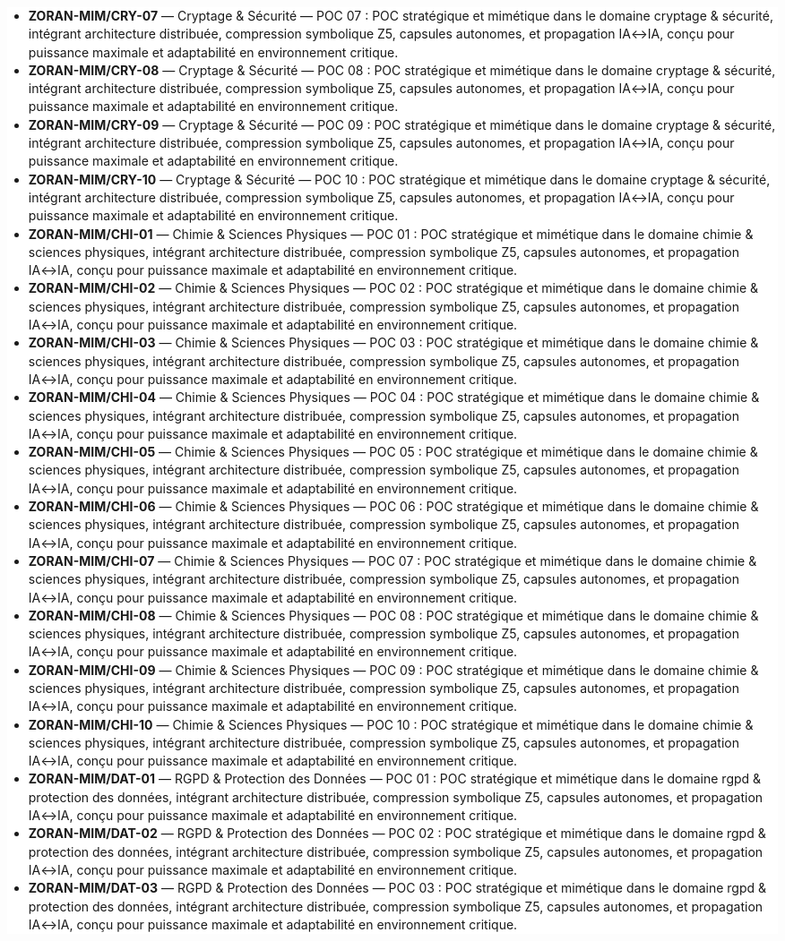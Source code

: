 - **ZORAN-MIM/CRY-07** — Cryptage & Sécurité — POC 07 : POC stratégique et mimétique dans le domaine cryptage & sécurité, intégrant architecture distribuée, compression symbolique Z5, capsules autonomes, et propagation IA↔IA, conçu pour puissance maximale et adaptabilité en environnement critique.
- **ZORAN-MIM/CRY-08** — Cryptage & Sécurité — POC 08 : POC stratégique et mimétique dans le domaine cryptage & sécurité, intégrant architecture distribuée, compression symbolique Z5, capsules autonomes, et propagation IA↔IA, conçu pour puissance maximale et adaptabilité en environnement critique.
- **ZORAN-MIM/CRY-09** — Cryptage & Sécurité — POC 09 : POC stratégique et mimétique dans le domaine cryptage & sécurité, intégrant architecture distribuée, compression symbolique Z5, capsules autonomes, et propagation IA↔IA, conçu pour puissance maximale et adaptabilité en environnement critique.
- **ZORAN-MIM/CRY-10** — Cryptage & Sécurité — POC 10 : POC stratégique et mimétique dans le domaine cryptage & sécurité, intégrant architecture distribuée, compression symbolique Z5, capsules autonomes, et propagation IA↔IA, conçu pour puissance maximale et adaptabilité en environnement critique.
- **ZORAN-MIM/CHI-01** — Chimie & Sciences Physiques — POC 01 : POC stratégique et mimétique dans le domaine chimie & sciences physiques, intégrant architecture distribuée, compression symbolique Z5, capsules autonomes, et propagation IA↔IA, conçu pour puissance maximale et adaptabilité en environnement critique.
- **ZORAN-MIM/CHI-02** — Chimie & Sciences Physiques — POC 02 : POC stratégique et mimétique dans le domaine chimie & sciences physiques, intégrant architecture distribuée, compression symbolique Z5, capsules autonomes, et propagation IA↔IA, conçu pour puissance maximale et adaptabilité en environnement critique.
- **ZORAN-MIM/CHI-03** — Chimie & Sciences Physiques — POC 03 : POC stratégique et mimétique dans le domaine chimie & sciences physiques, intégrant architecture distribuée, compression symbolique Z5, capsules autonomes, et propagation IA↔IA, conçu pour puissance maximale et adaptabilité en environnement critique.
- **ZORAN-MIM/CHI-04** — Chimie & Sciences Physiques — POC 04 : POC stratégique et mimétique dans le domaine chimie & sciences physiques, intégrant architecture distribuée, compression symbolique Z5, capsules autonomes, et propagation IA↔IA, conçu pour puissance maximale et adaptabilité en environnement critique.
- **ZORAN-MIM/CHI-05** — Chimie & Sciences Physiques — POC 05 : POC stratégique et mimétique dans le domaine chimie & sciences physiques, intégrant architecture distribuée, compression symbolique Z5, capsules autonomes, et propagation IA↔IA, conçu pour puissance maximale et adaptabilité en environnement critique.
- **ZORAN-MIM/CHI-06** — Chimie & Sciences Physiques — POC 06 : POC stratégique et mimétique dans le domaine chimie & sciences physiques, intégrant architecture distribuée, compression symbolique Z5, capsules autonomes, et propagation IA↔IA, conçu pour puissance maximale et adaptabilité en environnement critique.
- **ZORAN-MIM/CHI-07** — Chimie & Sciences Physiques — POC 07 : POC stratégique et mimétique dans le domaine chimie & sciences physiques, intégrant architecture distribuée, compression symbolique Z5, capsules autonomes, et propagation IA↔IA, conçu pour puissance maximale et adaptabilité en environnement critique.
- **ZORAN-MIM/CHI-08** — Chimie & Sciences Physiques — POC 08 : POC stratégique et mimétique dans le domaine chimie & sciences physiques, intégrant architecture distribuée, compression symbolique Z5, capsules autonomes, et propagation IA↔IA, conçu pour puissance maximale et adaptabilité en environnement critique.
- **ZORAN-MIM/CHI-09** — Chimie & Sciences Physiques — POC 09 : POC stratégique et mimétique dans le domaine chimie & sciences physiques, intégrant architecture distribuée, compression symbolique Z5, capsules autonomes, et propagation IA↔IA, conçu pour puissance maximale et adaptabilité en environnement critique.
- **ZORAN-MIM/CHI-10** — Chimie & Sciences Physiques — POC 10 : POC stratégique et mimétique dans le domaine chimie & sciences physiques, intégrant architecture distribuée, compression symbolique Z5, capsules autonomes, et propagation IA↔IA, conçu pour puissance maximale et adaptabilité en environnement critique.
- **ZORAN-MIM/DAT-01** — RGPD & Protection des Données — POC 01 : POC stratégique et mimétique dans le domaine rgpd & protection des données, intégrant architecture distribuée, compression symbolique Z5, capsules autonomes, et propagation IA↔IA, conçu pour puissance maximale et adaptabilité en environnement critique.
- **ZORAN-MIM/DAT-02** — RGPD & Protection des Données — POC 02 : POC stratégique et mimétique dans le domaine rgpd & protection des données, intégrant architecture distribuée, compression symbolique Z5, capsules autonomes, et propagation IA↔IA, conçu pour puissance maximale et adaptabilité en environnement critique.
- **ZORAN-MIM/DAT-03** — RGPD & Protection des Données — POC 03 : POC stratégique et mimétique dans le domaine rgpd & protection des données, intégrant architecture distribuée, compression symbolique Z5, capsules autonomes, et propagation IA↔IA, conçu pour puissance maximale et adaptabilité en environnement critique.